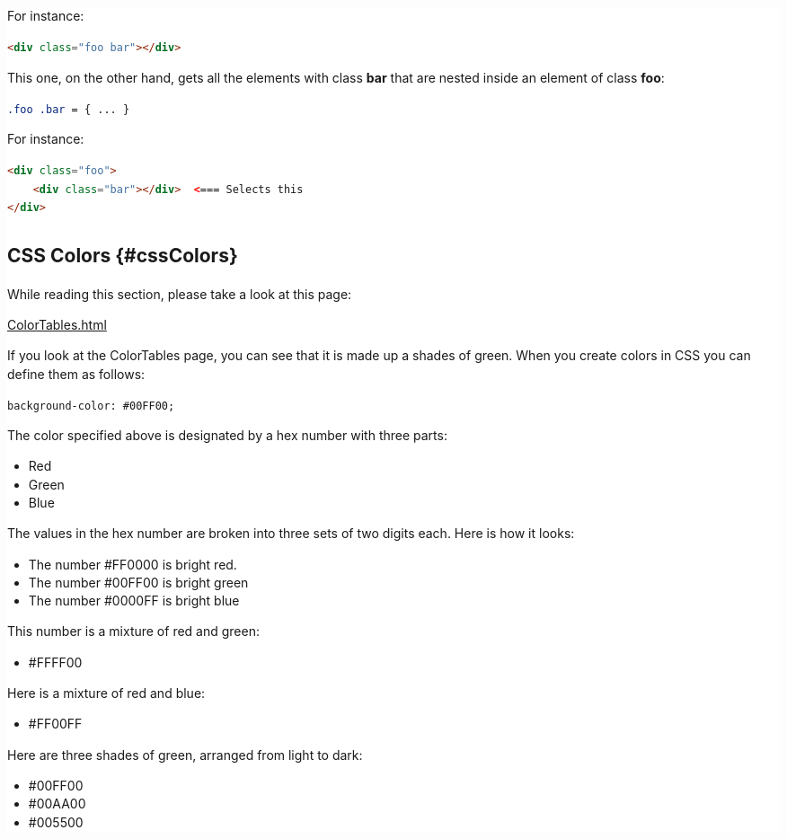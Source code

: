 For instance:

```html
<div class="foo bar"></div>
```

This one, on the other hand, gets all the elements with class **bar** that are nested inside an element of class **foo**:

```css
.foo .bar = { ... }
```

For instance:

```html
<div class="foo">
    <div class="bar"></div>  <=== Selects this
</div>
```

CSS Colors {#cssColors}
----------

While reading this section, please take a look at this page:

[ColorTables.html](ColorTables.html)

If you look at the ColorTables page, you can see that it is made up a
shades of green. When you create colors in CSS you can define them as
follows:

    background-color: #00FF00;

The color specified above is designated by a hex number with three
parts:

-   Red
-   Green
-   Blue

The values in the hex number are broken into three sets of two digits
each. Here is how it looks:

-   The number \#FF0000 is bright red. 
-   The number \#00FF00 is bright green
-   The number \#0000FF is bright blue

This number is a mixture of red and green:

-   \#FFFF00

Here is a mixture of red and blue:

-   \#FF00FF

Here are three shades of green, arranged from light to dark: 

-   \#00FF00
-   \#00AA00
-   \#005500
